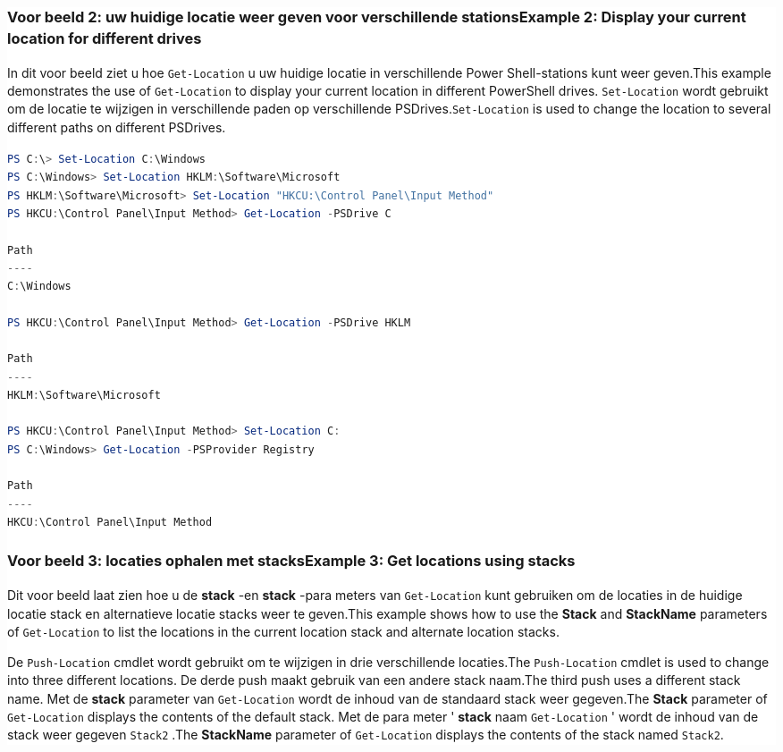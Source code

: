 ### <span data-ttu-id="ab136-120">Voor beeld 2: uw huidige locatie weer geven voor verschillende stations</span><span class="sxs-lookup"><span data-stu-id="ab136-120">Example 2: Display your current location for different drives</span></span>

<span data-ttu-id="ab136-121">In dit voor beeld ziet u hoe `Get-Location` u uw huidige locatie in verschillende Power Shell-stations kunt weer geven.</span><span class="sxs-lookup"><span data-stu-id="ab136-121">This example demonstrates the use of `Get-Location` to display your current location in different PowerShell drives.</span></span> <span data-ttu-id="ab136-122">`Set-Location` wordt gebruikt om de locatie te wijzigen in verschillende paden op verschillende PSDrives.</span><span class="sxs-lookup"><span data-stu-id="ab136-122">`Set-Location` is used to change the location to several different paths on different PSDrives.</span></span>

```powershell
PS C:\> Set-Location C:\Windows
PS C:\Windows> Set-Location HKLM:\Software\Microsoft
PS HKLM:\Software\Microsoft> Set-Location "HKCU:\Control Panel\Input Method"
PS HKCU:\Control Panel\Input Method> Get-Location -PSDrive C

Path
----
C:\Windows

PS HKCU:\Control Panel\Input Method> Get-Location -PSDrive HKLM

Path
----
HKLM:\Software\Microsoft

PS HKCU:\Control Panel\Input Method> Set-Location C:
PS C:\Windows> Get-Location -PSProvider Registry

Path
----
HKCU:\Control Panel\Input Method
```

### <span data-ttu-id="ab136-123">Voor beeld 3: locaties ophalen met stacks</span><span class="sxs-lookup"><span data-stu-id="ab136-123">Example 3: Get locations using stacks</span></span>

<span data-ttu-id="ab136-124">Dit voor beeld laat zien hoe u de **stack** -en **stack** -para meters van `Get-Location` kunt gebruiken om de locaties in de huidige locatie stack en alternatieve locatie stacks weer te geven.</span><span class="sxs-lookup"><span data-stu-id="ab136-124">This example shows how to use the **Stack** and **StackName** parameters of `Get-Location` to list the locations in the current location stack and alternate location stacks.</span></span>

<span data-ttu-id="ab136-125">De `Push-Location` cmdlet wordt gebruikt om te wijzigen in drie verschillende locaties.</span><span class="sxs-lookup"><span data-stu-id="ab136-125">The `Push-Location` cmdlet is used to change into three different locations.</span></span> <span data-ttu-id="ab136-126">De derde push maakt gebruik van een andere stack naam.</span><span class="sxs-lookup"><span data-stu-id="ab136-126">The third push uses a different stack name.</span></span> <span data-ttu-id="ab136-127">Met de **stack** parameter van `Get-Location` wordt de inhoud van de standaard stack weer gegeven.</span><span class="sxs-lookup"><span data-stu-id="ab136-127">The **Stack** parameter of `Get-Location` displays the contents of the default stack.</span></span> <span data-ttu-id="ab136-128">Met de para meter ' **stack** naam `Get-Location` ' wordt de inhoud van de stack weer gegeven `Stack2` .</span><span class="sxs-lookup"><span data-stu-id="ab136-128">The **StackName** parameter of `Get-Location` displays the contents of the stack named `Stack2`.</span></span>
